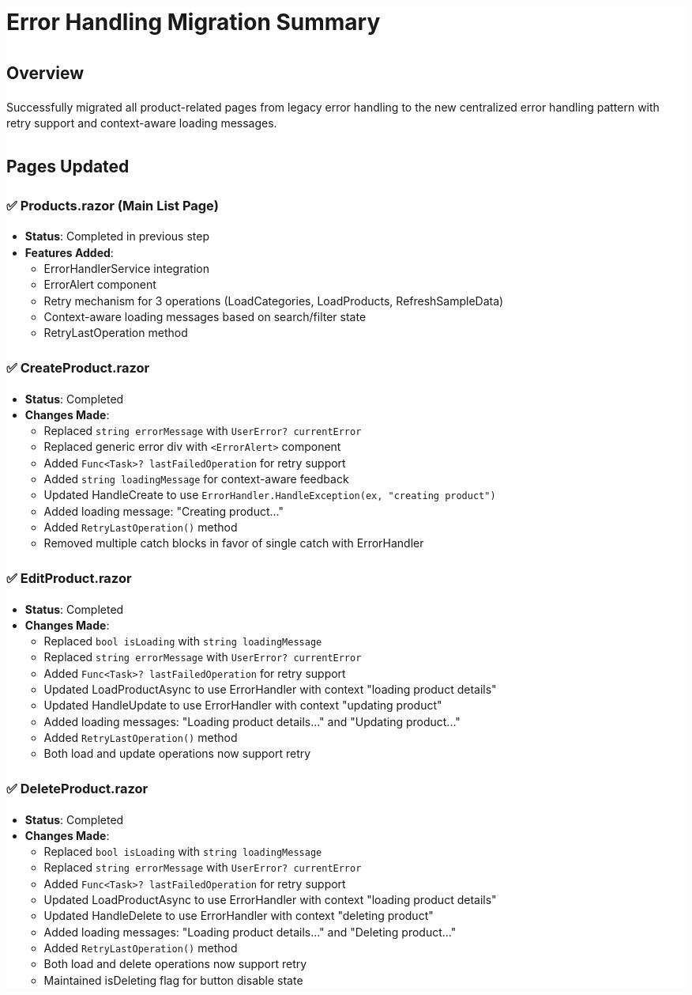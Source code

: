 # Error Handling Migration Summary

## Overview
Successfully migrated all product-related pages from legacy error handling to the new centralized error handling pattern with retry support and context-aware loading messages.

## Pages Updated

### ✅ Products.razor (Main List Page)
- **Status**: Completed in previous step
- **Features Added**:
  - ErrorHandlerService integration
  - ErrorAlert component
  - Retry mechanism for 3 operations (LoadCategories, LoadProducts, RefreshSampleData)
  - Context-aware loading messages based on search/filter state
  - RetryLastOperation method

### ✅ CreateProduct.razor
- **Status**: Completed
- **Changes Made**:
  - Replaced `string errorMessage` with `UserError? currentError`
  - Replaced generic error div with `<ErrorAlert>` component
  - Added `Func<Task>? lastFailedOperation` for retry support
  - Added `string loadingMessage` for context-aware feedback
  - Updated HandleCreate to use `ErrorHandler.HandleException(ex, "creating product")`
  - Added loading message: "Creating product..."
  - Added `RetryLastOperation()` method
  - Removed multiple catch blocks in favor of single catch with ErrorHandler

### ✅ EditProduct.razor
- **Status**: Completed
- **Changes Made**:
  - Replaced `bool isLoading` with `string loadingMessage`
  - Replaced `string errorMessage` with `UserError? currentError`
  - Added `Func<Task>? lastFailedOperation` for retry support
  - Updated LoadProductAsync to use ErrorHandler with context "loading product details"
  - Updated HandleUpdate to use ErrorHandler with context "updating product"
  - Added loading messages: "Loading product details..." and "Updating product..."
  - Added `RetryLastOperation()` method
  - Both load and update operations now support retry

### ✅ DeleteProduct.razor
- **Status**: Completed
- **Changes Made**:
  - Replaced `bool isLoading` with `string loadingMessage`
  - Replaced `string errorMessage` with `UserError? currentError`
  - Added `Func<Task>? lastFailedOperation` for retry support
  - Updated LoadProductAsync to use ErrorHandler with context "loading product details"
  - Updated HandleDelete to use ErrorHandler with context "deleting product"
  - Added loading messages: "Loading product details..." and "Deleting product..."
  - Added `RetryLastOperation()` method
  - Both load and delete operations now support retry
  - Maintained isDeleting flag for button disable state
